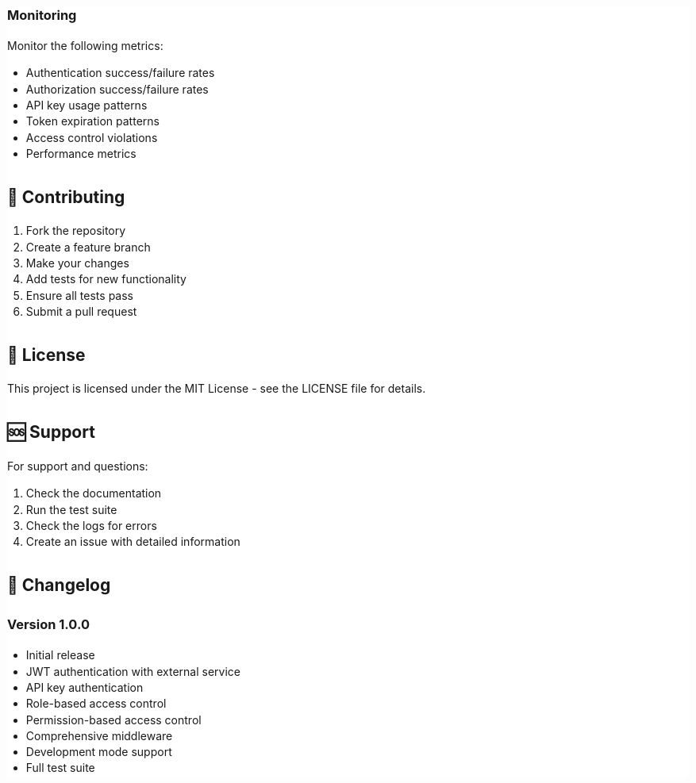 ### Monitoring

Monitor the following metrics:

- Authentication success/failure rates
- Authorization success/failure rates
- API key usage patterns
- Token expiration patterns
- Access control violations
- Performance metrics

## 🤝 Contributing

1. Fork the repository
2. Create a feature branch
3. Make your changes
4. Add tests for new functionality
5. Ensure all tests pass
6. Submit a pull request

## 📄 License

This project is licensed under the MIT License - see the LICENSE file for details.

## 🆘 Support

For support and questions:

1. Check the documentation
2. Run the test suite
3. Check the logs for errors
4. Create an issue with detailed information

## 🔄 Changelog

### Version 1.0.0
- Initial release
- JWT authentication with external service
- API key authentication
- Role-based access control
- Permission-based access control
- Comprehensive middleware
- Development mode support
- Full test suite

